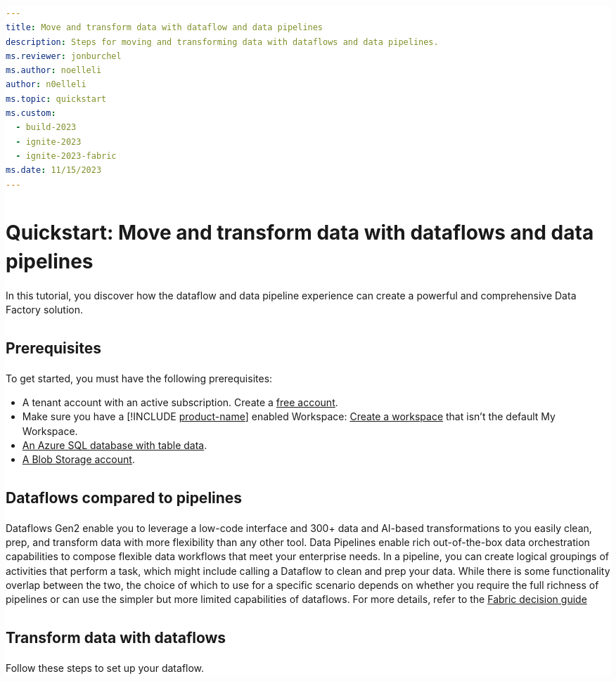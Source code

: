 ```yaml
---
title: Move and transform data with dataflow and data pipelines
description: Steps for moving and transforming data with dataflows and data pipelines.
ms.reviewer: jonburchel
ms.author: noelleli
author: n0elleli
ms.topic: quickstart
ms.custom:
  - build-2023
  - ignite-2023
  - ignite-2023-fabric
ms.date: 11/15/2023
---
```


# Quickstart: Move and transform data with dataflows and data pipelines

In this tutorial, you discover how the dataflow and data pipeline experience can create a powerful and comprehensive Data Factory solution.  

## Prerequisites

To get started, you must have the following prerequisites:

- A tenant account with an active subscription. Create a [free account](https://azure.microsoft.com/free/).
- Make sure you have a [!INCLUDE [product-name](../includes/product-name.md)] enabled Workspace: [Create a workspace](../get-started/create-workspaces.md) that isn’t the default My Workspace.
- [An Azure SQL database with table data](/azure/azure-sql/database/single-database-create-quickstart).
- [A Blob Storage account](/azure/storage/common/storage-account-create).

## Dataflows compared to pipelines

Dataflows Gen2 enable you to leverage a low-code interface and 300+ data and AI-based transformations to you easily clean, prep, and transform data with more flexibility than any other tool. Data Pipelines enable rich out-of-the-box data orchestration capabilities to compose flexible data workflows that meet your enterprise needs.  In a pipeline, you can create logical groupings of activities that perform a task, which might include calling a Dataflow to clean and prep your data. While there is some functionality overlap between the two, the choice of which to use for a specific scenario depends on whether you require the full richness of pipelines or can use the simpler but more limited capabilities of dataflows. For more details, refer to the [Fabric decision guide](../get-started/decision-guide-pipeline-dataflow-spark.md#copy-activity-dataflow-and-spark-properties)

## Transform data with dataflows

Follow these steps to set up your dataflow.
